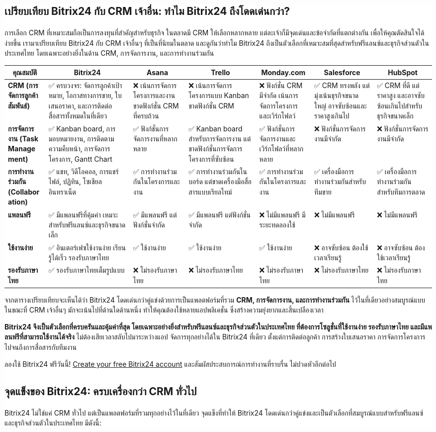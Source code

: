 ## เปรียบเทียบ Bitrix24 กับ CRM เจ้าอื่น: ทำไม Bitrix24 ถึงโดดเด่นกว่า?

การเลือก CRM ที่เหมาะสมถือเป็นการลงทุนที่สำคัญสำหรับธุรกิจ  ในตลาดมี CRM ให้เลือกหลากหลาย  แต่ละเจ้าก็มีจุดเด่นและข้อจำกัดที่แตกต่างกัน  เพื่อให้คุณตัดสินใจได้ง่ายขึ้น  เรามาเปรียบเทียบ Bitrix24 กับ CRM เจ้าอื่นๆ ที่เป็นที่นิยมในตลาด  และดูกันว่าทำไม Bitrix24 ถึงเป็นตัวเลือกที่เหมาะสมที่สุดสำหรับฟรีแลนซ์และธุรกิจส่วนตัวในประเทศไทย  โดยเฉพาะอย่างยิ่งในด้าน CRM, การจัดการงาน, และการทำงานร่วมกัน

| คุณสมบัติ | Bitrix24 | Asana | Trello | Monday.com | Salesforce | HubSpot |
|---|---|---|---|---|---|---|
| **CRM (การจัดการลูกค้าสัมพันธ์)** | ✅ ครบวงจร: จัดการลูกค้าเป้าหมาย, โอกาสทางการขาย, ใบเสนอราคา, และการติดต่อสื่อสารทั้งหมดในที่เดียว | ❌ เน้นการจัดการโครงการและงาน  ขาดฟังก์ชั่น CRM ที่ครบถ้วน | ❌ เน้นการจัดการโครงการแบบ Kanban  ขาดฟังก์ชั่น CRM | ❌ ฟังก์ชั่น CRM มีจำกัด  เน้นการจัดการโครงการและเวิร์กโฟลว์ | ✅ CRM ทรงพลัง แต่มุ่งเน้นธุรกิจขนาดใหญ่  อาจซับซ้อนและราคาสูงเกินไป | ✅  CRM ที่ดี  แต่ราคาสูง  และอาจซับซ้อนเกินไปสำหรับธุรกิจขนาดเล็ก |
| **การจัดการงาน (Task Management)** | ✅ Kanban board, การมอบหมายงาน, การติดตามความคืบหน้า, การจัดการโครงการ, Gantt Chart | ✅ ฟังก์ชั่นการจัดการงานที่หลากหลาย | ✅ Kanban board สำหรับการจัดการงาน  แต่ขาดฟังก์ชั่นการจัดการโครงการที่ซับซ้อน | ✅  ฟังก์ชั่นการจัดการงานและเวิร์กโฟลว์ที่หลากหลาย | ❌ ฟังก์ชั่นการจัดการงานมีจำกัด | ❌ ฟังก์ชั่นการจัดการงานมีจำกัด |
| **การทำงานร่วมกัน (Collaboration)** | ✅ แชท, วิดีโอคอล, การแชร์ไฟล์, ปฏิทิน, โซเชียลอินทราเน็ต | ✅ การทำงานร่วมกันในโครงการและงาน | ✅ การทำงานร่วมกันในบอร์ด  แต่ขาดเครื่องมือสื่อสารแบบเรียลไทม์ | ✅ การทำงานร่วมกันในโครงการและงาน | ✅ เครื่องมือการทำงานร่วมกันสำหรับทีมขาย | ✅ เครื่องมือการทำงานร่วมกันสำหรับทีมการตลาด |
| **แพลนฟรี** | ✅ มีแพลนฟรีที่คุ้มค่า  เหมาะสำหรับฟรีแลนซ์และธุรกิจขนาดเล็ก | ✅ มีแพลนฟรี  แต่ฟังก์ชั่นจำกัด | ✅ มีแพลนฟรี  แต่ฟังก์ชั่นจำกัด | ❌ ไม่มีแพลนฟรี  มีระยะทดลองใช้ | ❌ ไม่มีแพลนฟรี | ❌ ไม่มีแพลนฟรี |
| **ใช้งานง่าย** | ✅ อินเตอร์เฟซใช้งานง่าย  เรียนรู้ได้เร็ว  รองรับภาษาไทย | ✅ ใช้งานง่าย | ✅ ใช้งานง่าย | ✅ ใช้งานง่าย | ❌ อาจซับซ้อน  ต้องใช้เวลาเรียนรู้ | ❌ อาจซับซ้อน  ต้องใช้เวลาเรียนรู้ |
| **รองรับภาษาไทย** | ✅ รองรับภาษาไทยเต็มรูปแบบ | ❌ ไม่รองรับภาษาไทย | ❌ ไม่รองรับภาษาไทย | ❌ ไม่รองรับภาษาไทย | ❌ ไม่รองรับภาษาไทย | ❌ ไม่รองรับภาษาไทย |


จากตารางเปรียบเทียบจะเห็นได้ว่า  Bitrix24  โดดเด่นกว่าคู่แข่งด้วยการเป็นแพลตฟอร์มที่รวม **CRM, การจัดการงาน, และการทำงานร่วมกัน** ไว้ในที่เดียวอย่างสมบูรณ์แบบ  ในขณะที่ CRM เจ้าอื่นๆ มักจะเน้นไปที่ด้านใดด้านหนึ่ง  ทำให้คุณต้องใช้หลายแอปพลิเคชั่น  ซึ่งสร้างความยุ่งยากและสิ้นเปลืองเวลา

**Bitrix24  จึงเป็นตัวเลือกที่ครบครันและคุ้มค่าที่สุด  โดยเฉพาะอย่างยิ่งสำหรับฟรีแลนซ์และธุรกิจส่วนตัวในประเทศไทย  ที่ต้องการโซลูชั่นที่ใช้งานง่าย  รองรับภาษาไทย  และมีแพลนฟรีที่สามารถใช้งานได้จริง**  ไม่ต้องเสียเวลาสลับไปมาระหว่างแอป  จัดการทุกอย่างได้ใน Bitrix24 ที่เดียว  ตั้งแต่การติดต่อลูกค้า  การสร้างใบเสนอราคา  การจัดการโครงการ  ไปจนถึงการสื่อสารกับทีมงาน

ลองใช้ Bitrix24 ฟรีวันนี้! <a href="https://www.bitrix24.com/create.php?p=25482205&p1=3.CRM%D0%B4%D0%BB%D1%8F%D1%84%D1%80%D0%B8%D0%BB%D0%B0%D0%BD%D1%81%D0%B5%D1%80%D0%BE%D0%B2%D0%B8%D0%98%D0%9F%3A%D0%9A%D0%B0%D0%BA%D0%BE%D1%80%D0%B3%D0%B0%D0%BD%D0%B8%D0%B7%D0%BE%D0%B2%D0%B0%D1%82%D1%8C%D0%BA%D0%BB%D0%B8%D0%B5%D0%BD%D1%82%D0%BE%D0%B2%D0%B8%D0%BD%D0%B5%D1%81%D0%BE%D0%B9%D1%82%D0%B8%D1%81%D1%83%D0%BC%D0%B0" rel="noindex nofollow">Create your free Bitrix24 account</a>  และสัมผัสประสบการณ์การทำงานที่ราบรื่น  ไม่ปวดหัวอีกต่อไป

## จุดแข็งของ Bitrix24: ครบเครื่องกว่า CRM ทั่วไป

Bitrix24 ไม่ใช่แค่ CRM ทั่วไป แต่เป็นแพลตฟอร์มที่รวมทุกอย่างไว้ในที่เดียว  จุดแข็งที่ทำให้ Bitrix24 โดดเด่นกว่าคู่แข่งและเป็นตัวเลือกที่สมบูรณ์แบบสำหรับฟรีแลนซ์และธุรกิจส่วนตัวในประเทศไทย มีดังนี้:

